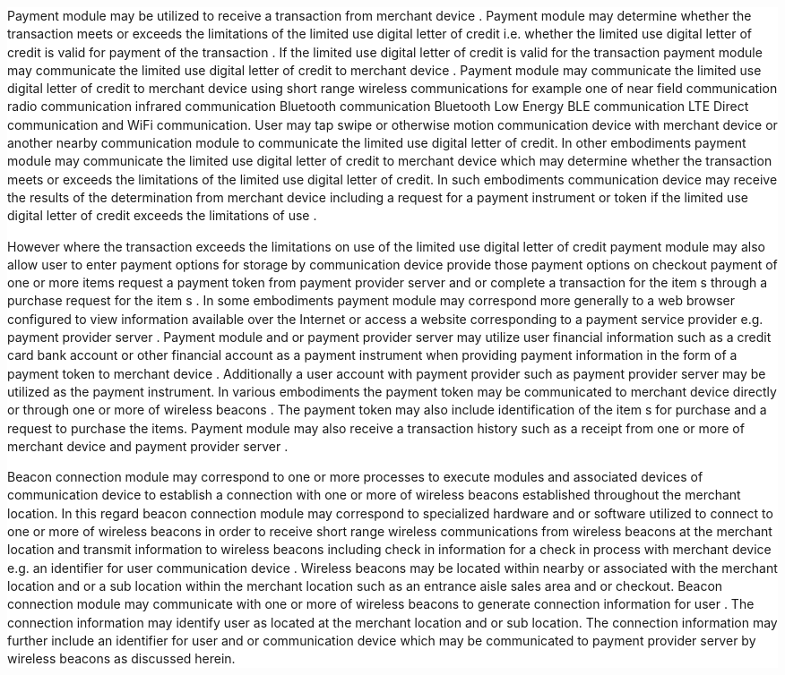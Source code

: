 Payment module may be utilized to receive a transaction from merchant device . Payment module may determine whether the transaction meets or exceeds the limitations of the limited use digital letter of credit i.e. whether the limited use digital letter of credit is valid for payment of the transaction . If the limited use digital letter of credit is valid for the transaction payment module may communicate the limited use digital letter of credit to merchant device . Payment module may communicate the limited use digital letter of credit to merchant device using short range wireless communications for example one of near field communication radio communication infrared communication Bluetooth communication Bluetooth Low Energy BLE communication LTE Direct communication and WiFi communication. User may tap swipe or otherwise motion communication device with merchant device or another nearby communication module to communicate the limited use digital letter of credit. In other embodiments payment module may communicate the limited use digital letter of credit to merchant device which may determine whether the transaction meets or exceeds the limitations of the limited use digital letter of credit. In such embodiments communication device may receive the results of the determination from merchant device including a request for a payment instrument or token if the limited use digital letter of credit exceeds the limitations of use .

However where the transaction exceeds the limitations on use of the limited use digital letter of credit payment module may also allow user to enter payment options for storage by communication device provide those payment options on checkout payment of one or more items request a payment token from payment provider server and or complete a transaction for the item s through a purchase request for the item s . In some embodiments payment module may correspond more generally to a web browser configured to view information available over the Internet or access a website corresponding to a payment service provider e.g. payment provider server . Payment module and or payment provider server may utilize user financial information such as a credit card bank account or other financial account as a payment instrument when providing payment information in the form of a payment token to merchant device . Additionally a user account with payment provider such as payment provider server may be utilized as the payment instrument. In various embodiments the payment token may be communicated to merchant device directly or through one or more of wireless beacons . The payment token may also include identification of the item s for purchase and a request to purchase the items. Payment module may also receive a transaction history such as a receipt from one or more of merchant device and payment provider server .

Beacon connection module may correspond to one or more processes to execute modules and associated devices of communication device to establish a connection with one or more of wireless beacons established throughout the merchant location. In this regard beacon connection module may correspond to specialized hardware and or software utilized to connect to one or more of wireless beacons in order to receive short range wireless communications from wireless beacons at the merchant location and transmit information to wireless beacons including check in information for a check in process with merchant device e.g. an identifier for user communication device . Wireless beacons may be located within nearby or associated with the merchant location and or a sub location within the merchant location such as an entrance aisle sales area and or checkout. Beacon connection module may communicate with one or more of wireless beacons to generate connection information for user . The connection information may identify user as located at the merchant location and or sub location. The connection information may further include an identifier for user and or communication device which may be communicated to payment provider server by wireless beacons as discussed herein.
